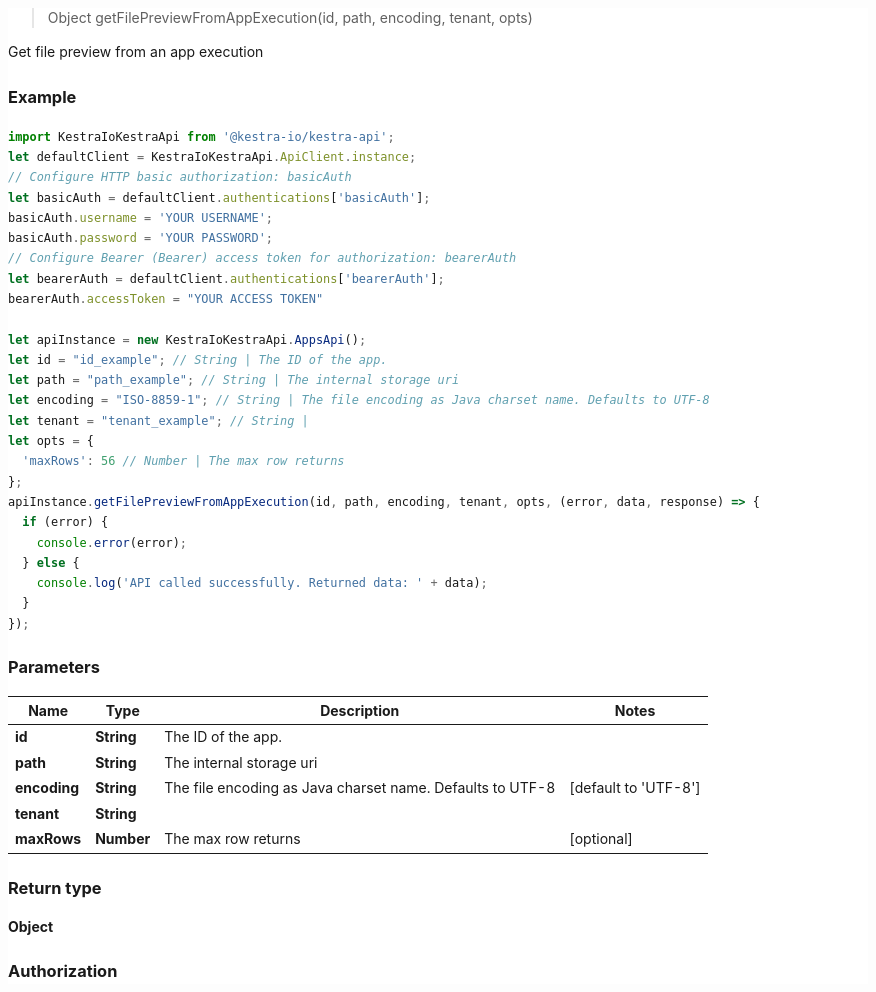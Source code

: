 > Object getFilePreviewFromAppExecution(id, path, encoding, tenant, opts)

Get file preview from an app execution

### Example

```javascript
import KestraIoKestraApi from '@kestra-io/kestra-api';
let defaultClient = KestraIoKestraApi.ApiClient.instance;
// Configure HTTP basic authorization: basicAuth
let basicAuth = defaultClient.authentications['basicAuth'];
basicAuth.username = 'YOUR USERNAME';
basicAuth.password = 'YOUR PASSWORD';
// Configure Bearer (Bearer) access token for authorization: bearerAuth
let bearerAuth = defaultClient.authentications['bearerAuth'];
bearerAuth.accessToken = "YOUR ACCESS TOKEN"

let apiInstance = new KestraIoKestraApi.AppsApi();
let id = "id_example"; // String | The ID of the app.
let path = "path_example"; // String | The internal storage uri
let encoding = "ISO-8859-1"; // String | The file encoding as Java charset name. Defaults to UTF-8
let tenant = "tenant_example"; // String | 
let opts = {
  'maxRows': 56 // Number | The max row returns
};
apiInstance.getFilePreviewFromAppExecution(id, path, encoding, tenant, opts, (error, data, response) => {
  if (error) {
    console.error(error);
  } else {
    console.log('API called successfully. Returned data: ' + data);
  }
});
```

### Parameters


Name | Type | Description  | Notes
------------- | ------------- | ------------- | -------------
 **id** | **String**| The ID of the app. | 
 **path** | **String**| The internal storage uri | 
 **encoding** | **String**| The file encoding as Java charset name. Defaults to UTF-8 | [default to &#39;UTF-8&#39;]
 **tenant** | **String**|  | 
 **maxRows** | **Number**| The max row returns | [optional] 

### Return type

**Object**

### Authorization
